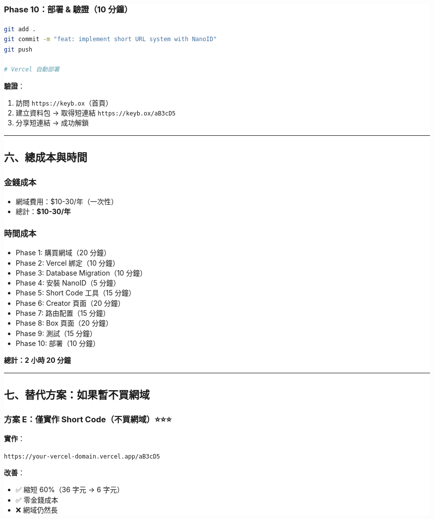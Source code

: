 ### Phase 10：部署 & 驗證（10 分鐘）

```bash
git add .
git commit -m "feat: implement short URL system with NanoID"
git push

# Vercel 自動部署
```

**驗證**：
1. 訪問 `https://keyb.ox`（首頁）
2. 建立資料包 → 取得短連結 `https://keyb.ox/aB3cD5`
3. 分享短連結 → 成功解鎖

---

## 六、總成本與時間

### 金錢成本
- 網域費用：$10-30/年（一次性）
- 總計：**$10-30/年**

### 時間成本
- Phase 1: 購買網域（20 分鐘）
- Phase 2: Vercel 綁定（10 分鐘）
- Phase 3: Database Migration（10 分鐘）
- Phase 4: 安裝 NanoID（5 分鐘）
- Phase 5: Short Code 工具（15 分鐘）
- Phase 6: Creator 頁面（20 分鐘）
- Phase 7: 路由配置（15 分鐘）
- Phase 8: Box 頁面（20 分鐘）
- Phase 9: 測試（15 分鐘）
- Phase 10: 部署（10 分鐘）

**總計：2 小時 20 分鐘**

---

## 七、替代方案：如果暫不買網域

### 方案 E：僅實作 Short Code（不買網域）⭐⭐⭐

**實作**：
```
https://your-vercel-domain.vercel.app/aB3cD5
```

**改善**：
- ✅ 縮短 60%（36 字元 → 6 字元）
- ✅ 零金錢成本
- ❌ 網域仍然長
